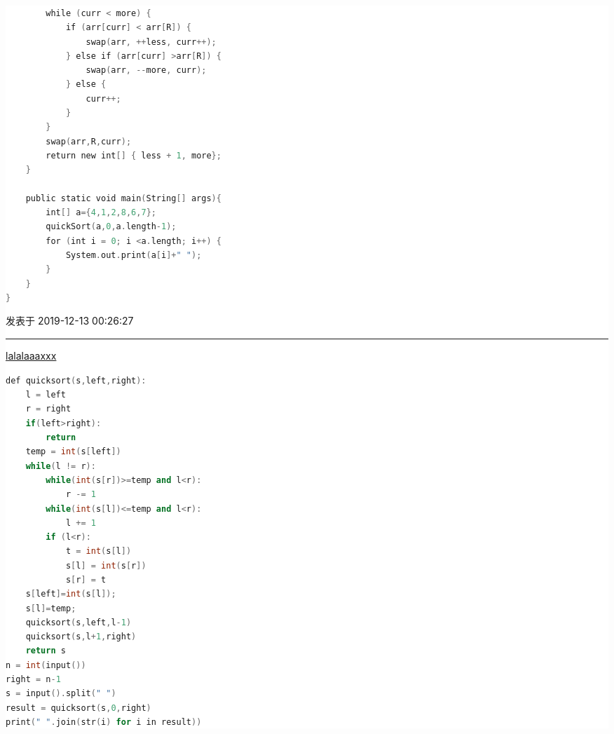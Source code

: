 ```cpp
        while (curr < more) {
            if (arr[curr] < arr[R]) {
                swap(arr, ++less, curr++);
            } else if (arr[curr] >arr[R]) {
                swap(arr, --more, curr);
            } else {
                curr++;
            }
        }
        swap(arr,R,curr);
        return new int[] { less + 1, more};
    }

    public static void main(String[] args){
        int[] a={4,1,2,8,6,7};
        quickSort(a,0,a.length-1);
        for (int i = 0; i <a.length; i++) {
            System.out.print(a[i]+" ");
        }
    }
}

```

发表于 2019-12-13 00:26:27

* * *

[lalalaaaxxx](https://www.nowcoder.com/profile/1350442)

```cpp
def quicksort(s,left,right):
    l = left
    r = right
    if(left>right):
        return
    temp = int(s[left])
    while(l != r):
        while(int(s[r])>=temp and l<r):
            r -= 1
        while(int(s[l])<=temp and l<r):
            l += 1
        if (l<r):
            t = int(s[l])
            s[l] = int(s[r])
            s[r] = t
    s[left]=int(s[l]); 
    s[l]=temp; 
    quicksort(s,left,l-1)
    quicksort(s,l+1,right)
    return s
n = int(input())
right = n-1
s = input().split(" ")
result = quicksort(s,0,right)
print(" ".join(str(i) for i in result))
```
